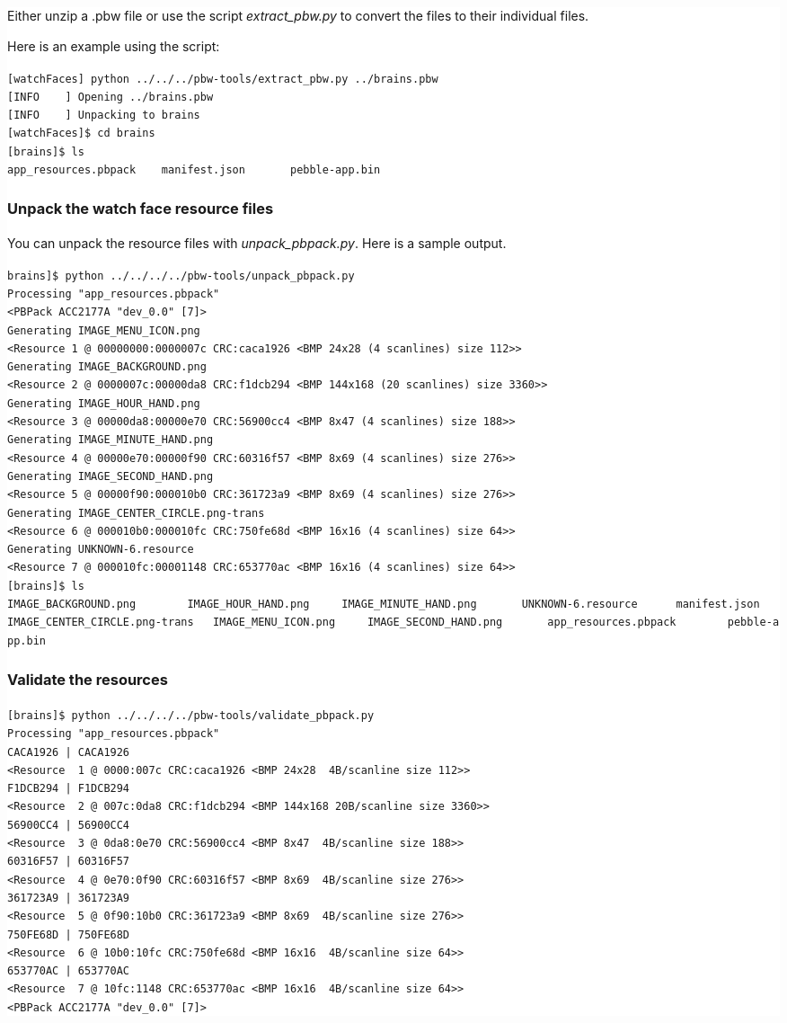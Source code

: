 Either unzip a .pbw file or use the script *extract_pbw.py* to convert the files to their individual files. 

Here is an example using the script:

```SHELL
[watchFaces] python ../../../pbw-tools/extract_pbw.py ../brains.pbw 
[INFO    ] Opening ../brains.pbw
[INFO    ] Unpacking to brains
[watchFaces]$ cd brains
[brains]$ ls
app_resources.pbpack	manifest.json		pebble-app.bin

```

### Unpack the watch face resource files

You can unpack the resource files with *unpack_pbpack.py*. Here is a sample output.

```SHELL
brains]$ python ../../../../pbw-tools/unpack_pbpack.py 
Processing "app_resources.pbpack"
<PBPack ACC2177A "dev_0.0" [7]>
Generating IMAGE_MENU_ICON.png
<Resource 1 @ 00000000:0000007c CRC:caca1926 <BMP 24x28 (4 scanlines) size 112>>
Generating IMAGE_BACKGROUND.png
<Resource 2 @ 0000007c:00000da8 CRC:f1dcb294 <BMP 144x168 (20 scanlines) size 3360>>
Generating IMAGE_HOUR_HAND.png
<Resource 3 @ 00000da8:00000e70 CRC:56900cc4 <BMP 8x47 (4 scanlines) size 188>>
Generating IMAGE_MINUTE_HAND.png
<Resource 4 @ 00000e70:00000f90 CRC:60316f57 <BMP 8x69 (4 scanlines) size 276>>
Generating IMAGE_SECOND_HAND.png
<Resource 5 @ 00000f90:000010b0 CRC:361723a9 <BMP 8x69 (4 scanlines) size 276>>
Generating IMAGE_CENTER_CIRCLE.png-trans
<Resource 6 @ 000010b0:000010fc CRC:750fe68d <BMP 16x16 (4 scanlines) size 64>>
Generating UNKNOWN-6.resource
<Resource 7 @ 000010fc:00001148 CRC:653770ac <BMP 16x16 (4 scanlines) size 64>>
[brains]$ ls
IMAGE_BACKGROUND.png		IMAGE_HOUR_HAND.png		IMAGE_MINUTE_HAND.png		UNKNOWN-6.resource		manifest.json
IMAGE_CENTER_CIRCLE.png-trans	IMAGE_MENU_ICON.png		IMAGE_SECOND_HAND.png		app_resources.pbpack		pebble-app.bin

```

### Validate the resources

```SHELL
[brains]$ python ../../../../pbw-tools/validate_pbpack.py
Processing "app_resources.pbpack"
CACA1926 | CACA1926
<Resource  1 @ 0000:007c CRC:caca1926 <BMP 24x28  4B/scanline size 112>>
F1DCB294 | F1DCB294
<Resource  2 @ 007c:0da8 CRC:f1dcb294 <BMP 144x168 20B/scanline size 3360>>
56900CC4 | 56900CC4
<Resource  3 @ 0da8:0e70 CRC:56900cc4 <BMP 8x47  4B/scanline size 188>>
60316F57 | 60316F57
<Resource  4 @ 0e70:0f90 CRC:60316f57 <BMP 8x69  4B/scanline size 276>>
361723A9 | 361723A9
<Resource  5 @ 0f90:10b0 CRC:361723a9 <BMP 8x69  4B/scanline size 276>>
750FE68D | 750FE68D
<Resource  6 @ 10b0:10fc CRC:750fe68d <BMP 16x16  4B/scanline size 64>>
653770AC | 653770AC
<Resource  7 @ 10fc:1148 CRC:653770ac <BMP 16x16  4B/scanline size 64>>
<PBPack ACC2177A "dev_0.0" [7]>

```

[1]: https://github.com/aleksandyr/pbw-tools.git        "pbw-tool"
[2]: https://github.com/PebbleDev/pebble-tools.git      "pebble-tools"
[3]: https://github.com/Hexxeh/libpebble                "libpebble"